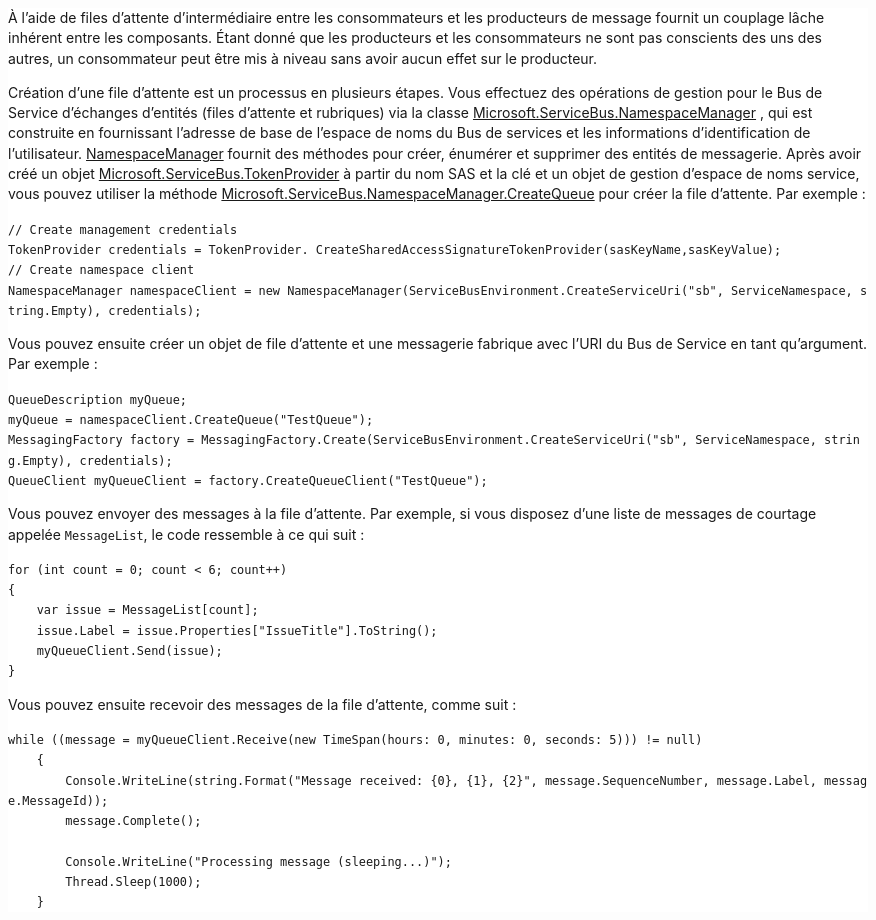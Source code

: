 À l’aide de files d’attente d’intermédiaire entre les consommateurs et les producteurs de message fournit un couplage lâche inhérent entre les composants. Étant donné que les producteurs et les consommateurs ne sont pas conscients des uns des autres, un consommateur peut être mis à niveau sans avoir aucun effet sur le producteur.

Création d’une file d’attente est un processus en plusieurs étapes. Vous effectuez des opérations de gestion pour le Bus de Service d’échanges d’entités (files d’attente et rubriques) via la classe [Microsoft.ServiceBus.NamespaceManager](https://msdn.microsoft.com/library/azure/microsoft.servicebus.namespacemanager.aspx) , qui est construite en fournissant l’adresse de base de l’espace de noms du Bus de services et les informations d’identification de l’utilisateur. [NamespaceManager](https://msdn.microsoft.com/library/azure/microsoft.servicebus.namespacemanager.aspx) fournit des méthodes pour créer, énumérer et supprimer des entités de messagerie. Après avoir créé un objet [Microsoft.ServiceBus.TokenProvider](https://msdn.microsoft.com/library/azure/microsoft.servicebus.tokenprovider.aspx) à partir du nom SAS et la clé et un objet de gestion d’espace de noms service, vous pouvez utiliser la méthode [Microsoft.ServiceBus.NamespaceManager.CreateQueue](https://msdn.microsoft.com/library/azure/hh293157.aspx) pour créer la file d’attente. Par exemple :

```
// Create management credentials
TokenProvider credentials = TokenProvider. CreateSharedAccessSignatureTokenProvider(sasKeyName,sasKeyValue);
// Create namespace client
NamespaceManager namespaceClient = new NamespaceManager(ServiceBusEnvironment.CreateServiceUri("sb", ServiceNamespace, string.Empty), credentials);
```

Vous pouvez ensuite créer un objet de file d’attente et une messagerie fabrique avec l’URI du Bus de Service en tant qu’argument. Par exemple :

```
QueueDescription myQueue;
myQueue = namespaceClient.CreateQueue("TestQueue");
MessagingFactory factory = MessagingFactory.Create(ServiceBusEnvironment.CreateServiceUri("sb", ServiceNamespace, string.Empty), credentials); 
QueueClient myQueueClient = factory.CreateQueueClient("TestQueue");
```

Vous pouvez envoyer des messages à la file d’attente. Par exemple, si vous disposez d’une liste de messages de courtage appelée `MessageList`, le code ressemble à ce qui suit :

```
for (int count = 0; count < 6; count++)
{
    var issue = MessageList[count];
    issue.Label = issue.Properties["IssueTitle"].ToString();
    myQueueClient.Send(issue);
}
```

Vous pouvez ensuite recevoir des messages de la file d’attente, comme suit :

```
while ((message = myQueueClient.Receive(new TimeSpan(hours: 0, minutes: 0, seconds: 5))) != null)
    {
        Console.WriteLine(string.Format("Message received: {0}, {1}, {2}", message.SequenceNumber, message.Label, message.MessageId));
        message.Complete();

        Console.WriteLine("Processing message (sleeping...)");
        Thread.Sleep(1000);
    }
```
